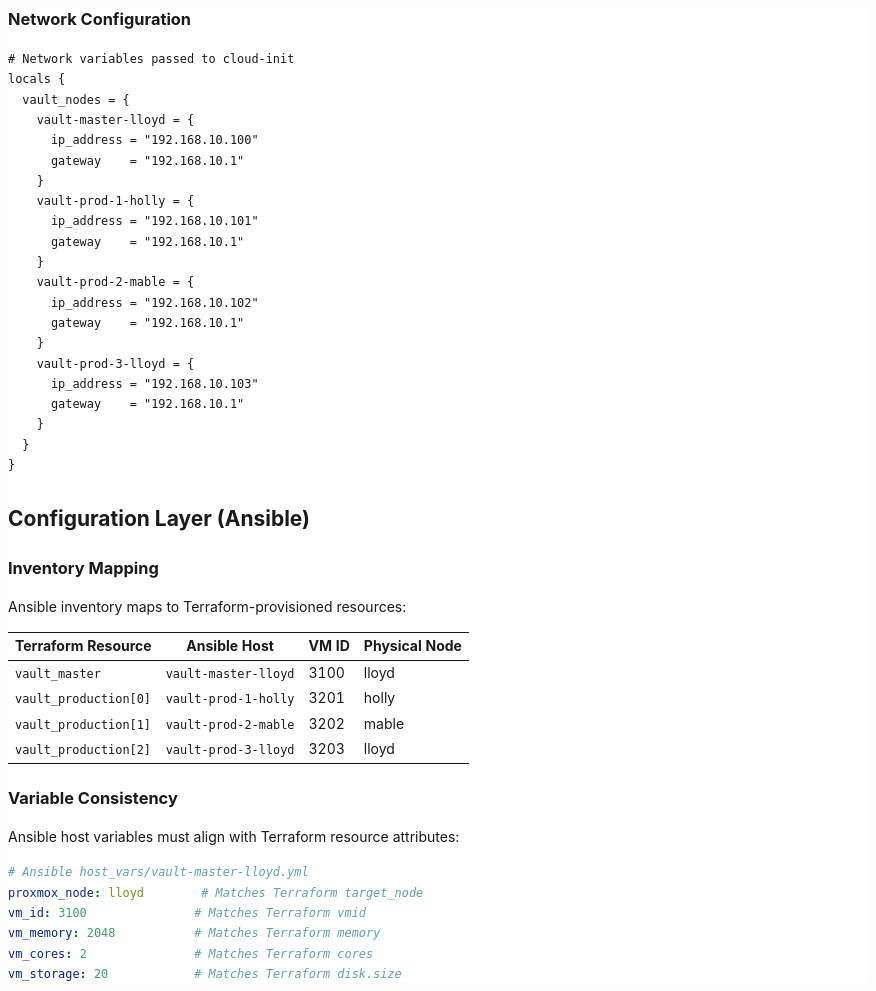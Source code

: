 ### Network Configuration

```hcl
# Network variables passed to cloud-init
locals {
  vault_nodes = {
    vault-master-lloyd = {
      ip_address = "192.168.10.100"
      gateway    = "192.168.10.1"
    }
    vault-prod-1-holly = {
      ip_address = "192.168.10.101"
      gateway    = "192.168.10.1"
    }
    vault-prod-2-mable = {
      ip_address = "192.168.10.102"
      gateway    = "192.168.10.1"
    }
    vault-prod-3-lloyd = {
      ip_address = "192.168.10.103"
      gateway    = "192.168.10.1"
    }
  }
}
```

## Configuration Layer (Ansible)

### Inventory Mapping

Ansible inventory maps to Terraform-provisioned resources:

| Terraform Resource | Ansible Host | VM ID | Physical Node |
|-------------------|--------------|-------|---------------|
| `vault_master` | `vault-master-lloyd` | 3100 | lloyd |
| `vault_production[0]` | `vault-prod-1-holly` | 3201 | holly |
| `vault_production[1]` | `vault-prod-2-mable` | 3202 | mable |
| `vault_production[2]` | `vault-prod-3-lloyd` | 3203 | lloyd |

### Variable Consistency

Ansible host variables must align with Terraform resource attributes:

```yaml
# Ansible host_vars/vault-master-lloyd.yml
proxmox_node: lloyd        # Matches Terraform target_node
vm_id: 3100               # Matches Terraform vmid
vm_memory: 2048           # Matches Terraform memory
vm_cores: 2               # Matches Terraform cores
vm_storage: 20            # Matches Terraform disk.size
```
